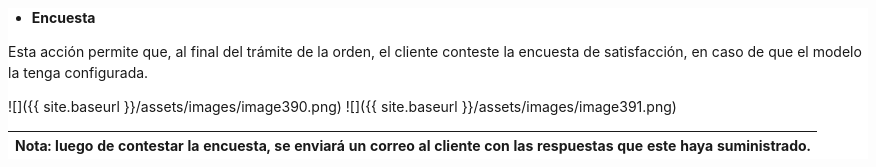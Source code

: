 *   **Encuesta**

Esta acción permite que, al final del trámite de la orden, el cliente conteste la encuesta de satisfacción, en caso de que el modelo la tenga configurada.

![]({{ site.baseurl }}/assets/images/image390.png)
![]({{ site.baseurl }}/assets/images/image391.png)

| **Nota**: luego de contestar la encuesta, se enviará un correo al cliente con las respuestas que este haya suministrado. |
| --- |
